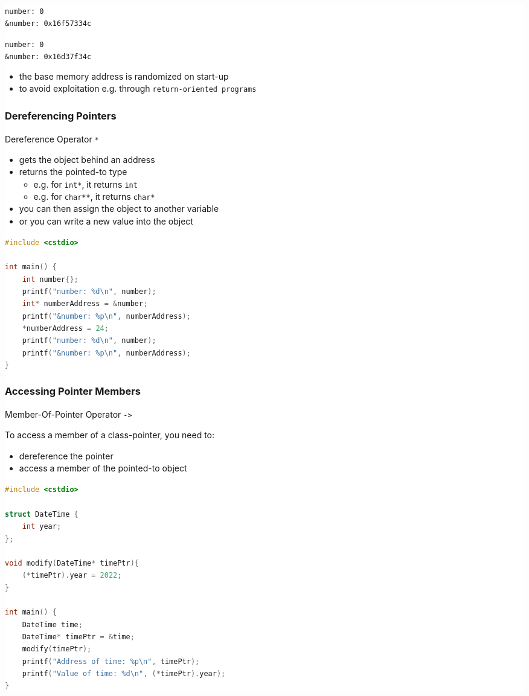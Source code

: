 ```
number: 0
&number: 0x16f57334c
```

```
number: 0
&number: 0x16d37f34c
```

- the base memory address is randomized on start-up
- to avoid exploitation e.g. through `return-oriented programs`

### Dereferencing Pointers

Dereference Operator `*`
- gets the object behind an address
- returns the pointed-to type
  - e.g. for `int*`, it returns `int`
  - e.g. for `char**`, it returns `char*`
- you can then assign the object to another variable
- or you can write a new value into the object

```c++
#include <cstdio>

int main() {
	int number{};
	printf("number: %d\n", number);
	int* numberAddress = &number;
	printf("&number: %p\n", numberAddress);
	*numberAddress = 24;
	printf("number: %d\n", number);
	printf("&number: %p\n", numberAddress);
}
```

### Accessing Pointer Members

Member-Of-Pointer Operator `->`

To access a member of a class-pointer, you need to:
- dereference the pointer
- access a member of the pointed-to object

```c++
#include <cstdio>

struct DateTime {
	int year;
};

void modify(DateTime* timePtr){
	(*timePtr).year = 2022;
}

int main() {
	DateTime time;
	DateTime* timePtr = &time;
	modify(timePtr);
	printf("Address of time: %p\n", timePtr);
	printf("Value of time: %d\n", (*timePtr).year);
}
```
